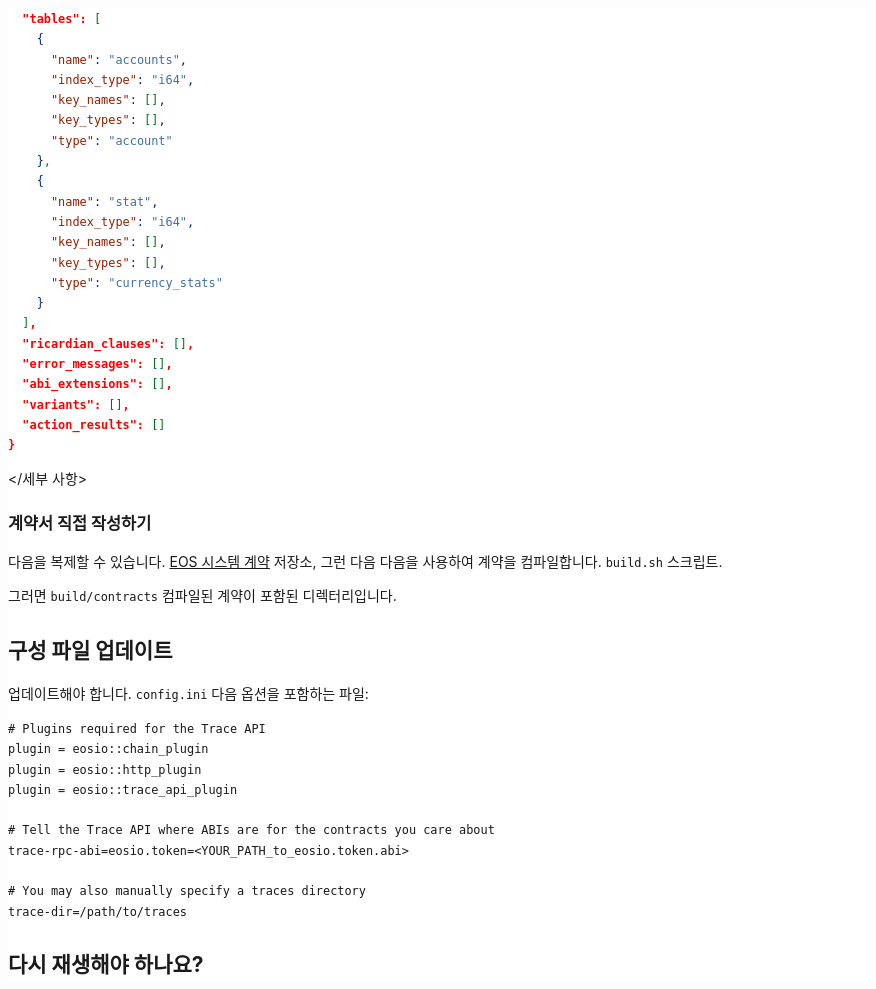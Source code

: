 ```json
  "tables": [
    {
      "name": "accounts",
      "index_type": "i64",
      "key_names": [],
      "key_types": [],
      "type": "account"
    },
    {
      "name": "stat",
      "index_type": "i64",
      "key_names": [],
      "key_types": [],
      "type": "currency_stats"
    }
  ],
  "ricardian_clauses": [],
  "error_messages": [],
  "abi_extensions": [],
  "variants": [],
  "action_results": []
}
```

</세부 사항>

### 계약서 직접 작성하기

다음을 복제할 수 있습니다. [EOS 시스템 계약](https://github.com/eosnetworkfoundation/eos-system-contracts/) 저장소,
그런 다음 다음을 사용하여 계약을 컴파일합니다. `build.sh` 스크립트.

그러면 `build/contracts` 컴파일된 계약이 포함된 디렉터리입니다.

## 구성 파일 업데이트

업데이트해야 합니다. `config.ini` 다음 옵션을 포함하는 파일:

```shell
# Plugins required for the Trace API
plugin = eosio::chain_plugin
plugin = eosio::http_plugin
plugin = eosio::trace_api_plugin

# Tell the Trace API where ABIs are for the contracts you care about 
trace-rpc-abi=eosio.token=<YOUR_PATH_to_eosio.token.abi>

# You may also manually specify a traces directory
trace-dir=/path/to/traces
```

## 다시 재생해야 하나요?
